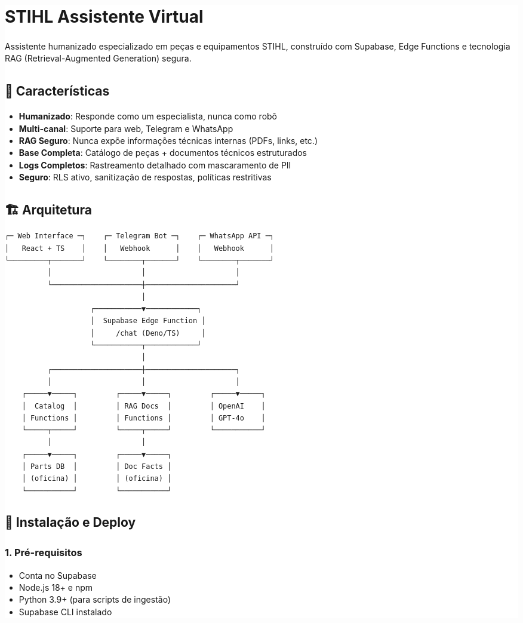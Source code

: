 # STIHL Assistente Virtual

Assistente humanizado especializado em peças e equipamentos STIHL, construído com Supabase, Edge Functions e tecnologia RAG (Retrieval-Augmented Generation) segura.

## 🎯 Características

- **Humanizado**: Responde como um especialista, nunca como robô
- **Multi-canal**: Suporte para web, Telegram e WhatsApp  
- **RAG Seguro**: Nunca expõe informações técnicas internas (PDFs, links, etc.)
- **Base Completa**: Catálogo de peças + documentos técnicos estruturados
- **Logs Completos**: Rastreamento detalhado com mascaramento de PII
- **Seguro**: RLS ativo, sanitização de respostas, políticas restritivas

## 🏗️ Arquitetura

```
┌─ Web Interface ─┐    ┌─ Telegram Bot ─┐    ┌─ WhatsApp API ─┐
│   React + TS    │    │   Webhook      │    │   Webhook      │
└─────────┬───────┘    └────────┬───────┘    └────────┬───────┘
          │                     │                     │
          └─────────────────────┼─────────────────────┘
                                │
                    ┌───────────▼────────────┐
                    │  Supabase Edge Function │
                    │     /chat (Deno/TS)     │
                    └───────────┬────────────┘
                                │
          ┌─────────────────────┼─────────────────────┐
          │                     │                     │
    ┌─────▼─────┐         ┌─────▼─────┐         ┌─────▼─────┐
    │  Catalog  │         │ RAG Docs  │         │ OpenAI    │
    │ Functions │         │ Functions │         │ GPT-4o    │
    └─────┬─────┘         └─────┬─────┘         └───────────┘
          │                     │
    ┌─────▼─────┐         ┌─────▼─────┐
    │ Parts DB  │         │ Doc Facts │
    │ (oficina) │         │ (oficina) │
    └───────────┘         └───────────┘
```

## 🚀 Instalação e Deploy

### 1. Pré-requisitos

- Conta no Supabase
- Node.js 18+ e npm
- Python 3.9+ (para scripts de ingestão)
- Supabase CLI instalado
